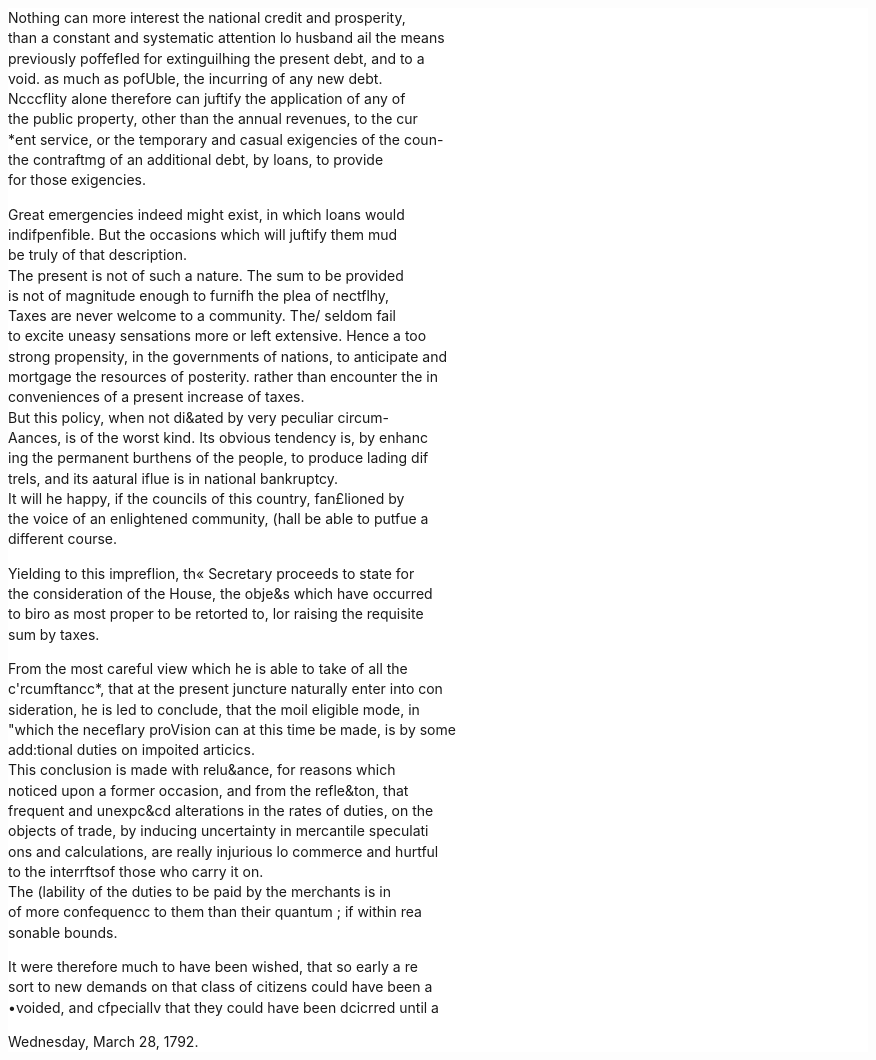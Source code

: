 Nothing can more interest the national credit and prosperity,  
than a constant and systematic attention lo husband ail the means  
previously poffefled for extinguilhing the present debt, and to a­  
void. as much as pofUble, the incurring of any new debt.  
Ncccflity alone therefore can juftify the application of any of  
the public property, other than the annual revenues, to the cur­  
*ent service, or the temporary and casual exigencies of the coun-  
the contraftmg of an additional debt, by loans, to provide  
for those exigencies.  
  
Great emergencies indeed might exist, in which loans would  
indifpenfible. But the occasions which will juftify them mud  
be truly of that description.  
The present is not of such a nature. The sum to be provided  
is not of magnitude enough to furnifh the plea of nectflhy,  
Taxes are never welcome to a community. The/ seldom fail  
to excite uneasy sensations more or left extensive. Hence a too  
strong propensity, in the governments of nations, to anticipate and  
mortgage the resources of posterity. rather than encounter the in­  
conveniences of a present increase of taxes.  
But this policy, when not di&amp;ated by very peculiar circum-  
Aances, is of the worst kind. Its obvious tendency is, by enhanc­  
ing the permanent burthens of the people, to produce lading dif­  
trels, and its aatural iflue is in national bankruptcy.  
It will he happy, if the councils of this country, fan£lioned by  
the voice of an enlightened community, (hall be able to putfue a  
different course.  
  
Yielding to this impreflion, th« Secretary proceeds to state for  
the consideration of the House, the obje&amp;s which have occurred  
to biro as most proper to be retorted to, lor raising the requisite  
sum by taxes.  
  
From the most careful view which he is able to take of all the  
c&#x27;rcumftancc*, that at the present juncture naturally enter into con­  
sideration, he is led to conclude, that the moil eligible mode, in  
&quot;which the neceflary proVision can at this time be made, is by some  
add:tional duties on impoited articics.  
This conclusion is made with relu&amp;ance, for reasons which  
noticed upon a former occasion, and from the refle&amp;ton, that  
frequent and unexpc&amp;cd alterations in the rates of duties, on the  
objects of trade, by inducing uncertainty in mercantile speculati­  
ons and calculations, are really injurious lo commerce and hurtful  
to the interrftsof those who carry it on.  
The (lability of the duties to be paid by the merchants is in  
of more confequencc to them than their quantum ; if within rea­  
sonable bounds.  
  
It were therefore much to have been wished, that so early a re­  
sort to new demands on that class of citizens could have been a­  
•voided, and cfpeciallv that they could have been dcicrred until a  
  
Wednesday, March 28, 1792.  
  